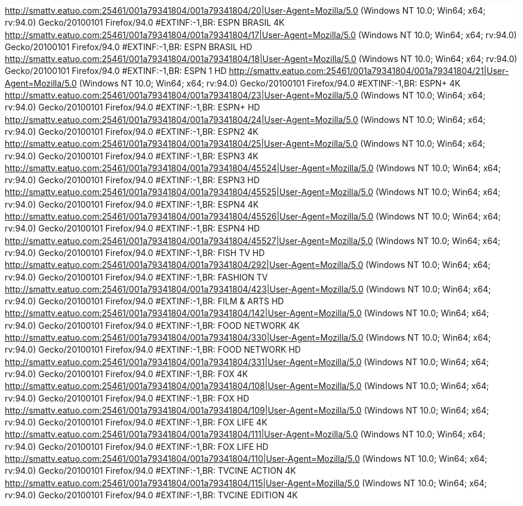 http://smattv.eatuo.com:25461/001a79341804/001a79341804/20|User-Agent=Mozilla/5.0 (Windows NT 10.0; Win64; x64; rv:94.0) Gecko/20100101 Firefox/94.0
#EXTINF:-1,BR: ESPN BRASIL 4K
http://smattv.eatuo.com:25461/001a79341804/001a79341804/17|User-Agent=Mozilla/5.0 (Windows NT 10.0; Win64; x64; rv:94.0) Gecko/20100101 Firefox/94.0
#EXTINF:-1,BR: ESPN BRASIL HD
http://smattv.eatuo.com:25461/001a79341804/001a79341804/18|User-Agent=Mozilla/5.0 (Windows NT 10.0; Win64; x64; rv:94.0) Gecko/20100101 Firefox/94.0
#EXTINF:-1,BR: ESPN 1 HD
http://smattv.eatuo.com:25461/001a79341804/001a79341804/21|User-Agent=Mozilla/5.0 (Windows NT 10.0; Win64; x64; rv:94.0) Gecko/20100101 Firefox/94.0
#EXTINF:-1,BR: ESPN+ 4K
http://smattv.eatuo.com:25461/001a79341804/001a79341804/23|User-Agent=Mozilla/5.0 (Windows NT 10.0; Win64; x64; rv:94.0) Gecko/20100101 Firefox/94.0
#EXTINF:-1,BR: ESPN+ HD
http://smattv.eatuo.com:25461/001a79341804/001a79341804/24|User-Agent=Mozilla/5.0 (Windows NT 10.0; Win64; x64; rv:94.0) Gecko/20100101 Firefox/94.0
#EXTINF:-1,BR: ESPN2 4K
http://smattv.eatuo.com:25461/001a79341804/001a79341804/25|User-Agent=Mozilla/5.0 (Windows NT 10.0; Win64; x64; rv:94.0) Gecko/20100101 Firefox/94.0
#EXTINF:-1,BR: ESPN3 4K
http://smattv.eatuo.com:25461/001a79341804/001a79341804/45524|User-Agent=Mozilla/5.0 (Windows NT 10.0; Win64; x64; rv:94.0) Gecko/20100101 Firefox/94.0
#EXTINF:-1,BR: ESPN3 HD
http://smattv.eatuo.com:25461/001a79341804/001a79341804/45525|User-Agent=Mozilla/5.0 (Windows NT 10.0; Win64; x64; rv:94.0) Gecko/20100101 Firefox/94.0
#EXTINF:-1,BR: ESPN4 4K
http://smattv.eatuo.com:25461/001a79341804/001a79341804/45526|User-Agent=Mozilla/5.0 (Windows NT 10.0; Win64; x64; rv:94.0) Gecko/20100101 Firefox/94.0
#EXTINF:-1,BR: ESPN4 HD
http://smattv.eatuo.com:25461/001a79341804/001a79341804/45527|User-Agent=Mozilla/5.0 (Windows NT 10.0; Win64; x64; rv:94.0) Gecko/20100101 Firefox/94.0
#EXTINF:-1,BR: FISH TV HD
http://smattv.eatuo.com:25461/001a79341804/001a79341804/292|User-Agent=Mozilla/5.0 (Windows NT 10.0; Win64; x64; rv:94.0) Gecko/20100101 Firefox/94.0
#EXTINF:-1,BR: FASHION TV
http://smattv.eatuo.com:25461/001a79341804/001a79341804/423|User-Agent=Mozilla/5.0 (Windows NT 10.0; Win64; x64; rv:94.0) Gecko/20100101 Firefox/94.0
#EXTINF:-1,BR: FILM & ARTS HD
http://smattv.eatuo.com:25461/001a79341804/001a79341804/142|User-Agent=Mozilla/5.0 (Windows NT 10.0; Win64; x64; rv:94.0) Gecko/20100101 Firefox/94.0
#EXTINF:-1,BR: FOOD NETWORK 4K
http://smattv.eatuo.com:25461/001a79341804/001a79341804/330|User-Agent=Mozilla/5.0 (Windows NT 10.0; Win64; x64; rv:94.0) Gecko/20100101 Firefox/94.0
#EXTINF:-1,BR: FOOD NETWORK HD
http://smattv.eatuo.com:25461/001a79341804/001a79341804/331|User-Agent=Mozilla/5.0 (Windows NT 10.0; Win64; x64; rv:94.0) Gecko/20100101 Firefox/94.0
#EXTINF:-1,BR: FOX 4K
http://smattv.eatuo.com:25461/001a79341804/001a79341804/108|User-Agent=Mozilla/5.0 (Windows NT 10.0; Win64; x64; rv:94.0) Gecko/20100101 Firefox/94.0
#EXTINF:-1,BR: FOX HD
http://smattv.eatuo.com:25461/001a79341804/001a79341804/109|User-Agent=Mozilla/5.0 (Windows NT 10.0; Win64; x64; rv:94.0) Gecko/20100101 Firefox/94.0
#EXTINF:-1,BR: FOX LIFE 4K
http://smattv.eatuo.com:25461/001a79341804/001a79341804/111|User-Agent=Mozilla/5.0 (Windows NT 10.0; Win64; x64; rv:94.0) Gecko/20100101 Firefox/94.0
#EXTINF:-1,BR: FOX LIFE HD
http://smattv.eatuo.com:25461/001a79341804/001a79341804/110|User-Agent=Mozilla/5.0 (Windows NT 10.0; Win64; x64; rv:94.0) Gecko/20100101 Firefox/94.0
#EXTINF:-1,BR: TVCINE ACTION 4K
http://smattv.eatuo.com:25461/001a79341804/001a79341804/115|User-Agent=Mozilla/5.0 (Windows NT 10.0; Win64; x64; rv:94.0) Gecko/20100101 Firefox/94.0
#EXTINF:-1,BR: TVCINE EDITION 4K